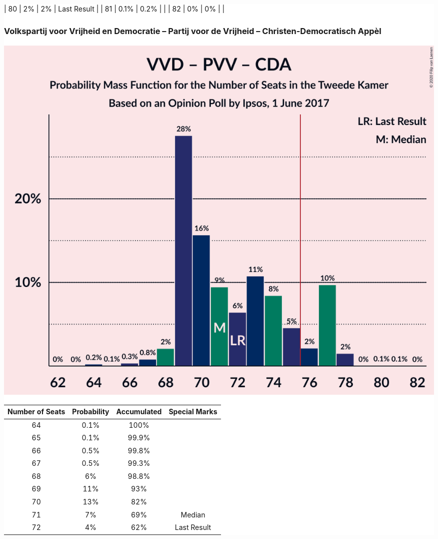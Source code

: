 | 80 | 2% | 2% | Last Result |
| 81 | 0.1% | 0.2% |  |
| 82 | 0% | 0% |  |

### Volkspartij voor Vrijheid en Democratie – Partij voor de Vrijheid – Christen-Democratisch Appèl

![Graph with seats probability mass function not yet produced](2017-06-01-Ipsos-coalitions-seats-pmf-vvd–pvv–cda.png "Seats Probability Mass Function")

| Number of Seats | Probability | Accumulated | Special Marks |
|:---------------:|:-----------:|:-----------:|:-------------:|
| 64 | 0.1% | 100% |  |
| 65 | 0.1% | 99.9% |  |
| 66 | 0.5% | 99.8% |  |
| 67 | 0.5% | 99.3% |  |
| 68 | 6% | 98.8% |  |
| 69 | 11% | 93% |  |
| 70 | 13% | 82% |  |
| 71 | 7% | 69% | Median |
| 72 | 4% | 62% | Last Result |